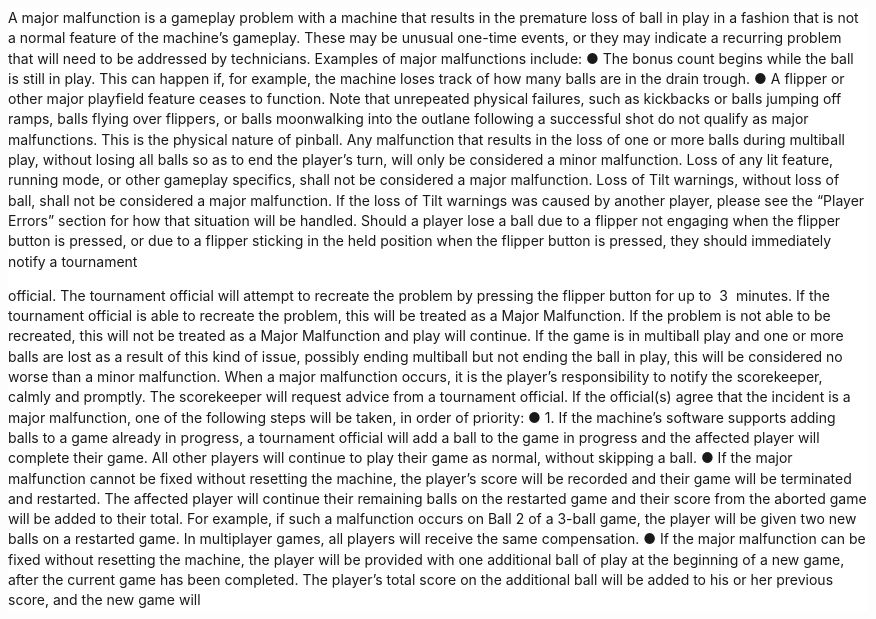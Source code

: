 A major malfunction is a gameplay problem with a machine that results in the premature loss of ball in play in a
fashion that is not a normal feature of the machine’s gameplay. These may be unusual one-time events, or they
may indicate a recurring problem that will need to be addressed by technicians.
Examples of major malfunctions include:
● The bonus count begins while the ball is still in play. This can happen if, for example, the machine loses
track of how many balls are in the drain trough.
● A flipper or other major playfield feature ceases to function.
Note that unrepeated physical failures, such as kickbacks or balls jumping off ramps, balls flying over flippers, or
balls moonwalking into the outlane following a successful shot do not qualify as major malfunctions. This is the
physical nature of pinball.
Any malfunction that results in the loss of one or more balls during multiball play, without losing all balls so as to
end the player’s turn, will only be considered a minor malfunction. Loss of any lit feature, running mode, or other
gameplay specifics, shall not be considered a major malfunction. Loss of Tilt warnings, without loss of ball, shall
not be considered a major malfunction. If the loss of Tilt warnings was caused by another player, please see the
“Player Errors” section for how that situation will be handled.
Should a player lose a ball due to a flipper not engaging when the flipper button is pressed, or due to a flipper
sticking in the held position when the flipper button is pressed, they should immediately notify a tournament


official. The tournament official will attempt to recreate the problem by pressing the flipper button for up to  3 
minutes. If the tournament official is able to recreate the problem, this will be treated as a Major Malfunction. If the
problem is not able to be recreated, this will not be treated as a Major Malfunction and play will continue. If the
game is in multiball play and one or more balls are lost as a result of this kind of issue, possibly ending multiball but
not ending the ball in play, this will be considered no worse than a minor malfunction.
When a major malfunction occurs, it is the player’s responsibility to notify the scorekeeper, calmly and promptly.
The scorekeeper will request advice from a tournament official. If the official(s) agree that the incident is a major
malfunction, one of the following steps will be taken, in order of priority:
● 1. If the machine’s software supports adding balls to a game already in progress, a tournament official will
add a ball to the game in progress and the affected player will complete their game. All other players will
continue to play their game as normal, without skipping a ball.
● If the major malfunction cannot be fixed without resetting the machine, the player’s score will be recorded
and their game will be terminated and restarted. The affected player will continue their remaining balls on
the restarted game and their score from the aborted game will be added to their total. For example, if such
a malfunction occurs on Ball 2 of a 3-ball game, the player will be given two new balls on a restarted game.
In multiplayer games, all players will receive the same compensation.
● If the major malfunction can be fixed without resetting the machine, the player will be provided with one
additional ball of play at the beginning of a new game, after the current game has been completed. The
player’s total score on the additional ball will be added to his or her previous score, and the new game will